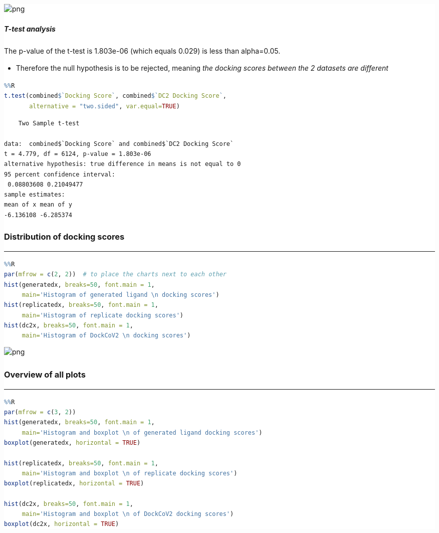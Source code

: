 
    
![png](output_23_0.png)
    


##### T-test analysis
The p-value of the t-test is 1.803e-06 (which equals 0.029) is less than alpha=0.05.
- Therefore the null hypothesis is to be rejected, meaning _the docking scores between the 2 datasets are different_


```r
%%R
t.test(combined$`Docking Score`, combined$`DC2 Docking Score`, 
       alternative = "two.sided", var.equal=TRUE)
```

    
    	Two Sample t-test
    
    data:  combined$`Docking Score` and combined$`DC2 Docking Score`
    t = 4.779, df = 6124, p-value = 1.803e-06
    alternative hypothesis: true difference in means is not equal to 0
    95 percent confidence interval:
     0.08803608 0.21049477
    sample estimates:
    mean of x mean of y 
    -6.136108 -6.285374 
    


### Distribution of docking scores
---------------------------------------------------------------


```r
%%R
par(mfrow = c(2, 2))  # to place the charts next to each other 
hist(generatedx, breaks=50, font.main = 1,
     main='Histogram of generated ligand \n docking scores')
hist(replicatedx, breaks=50, font.main = 1,
     main='Histogram of replicate docking scores')
hist(dc2x, breaks=50, font.main = 1,
     main='Histogram of DockCoV2 \n docking scores')
```


    
![png](output_27_0.png)
    


### Overview of all plots
---------------------------------------------------------------


```r
%%R
par(mfrow = c(3, 2))
hist(generatedx, breaks=50, font.main = 1,
     main='Histogram and boxplot \n of generated ligand docking scores')
boxplot(generatedx, horizontal = TRUE)

hist(replicatedx, breaks=50, font.main = 1,
     main='Histogram and boxplot \n of replicate docking scores')
boxplot(replicatedx, horizontal = TRUE)

hist(dc2x, breaks=50, font.main = 1,
     main='Histogram and boxplot \n of DockCoV2 docking scores')
boxplot(dc2x, horizontal = TRUE)
```